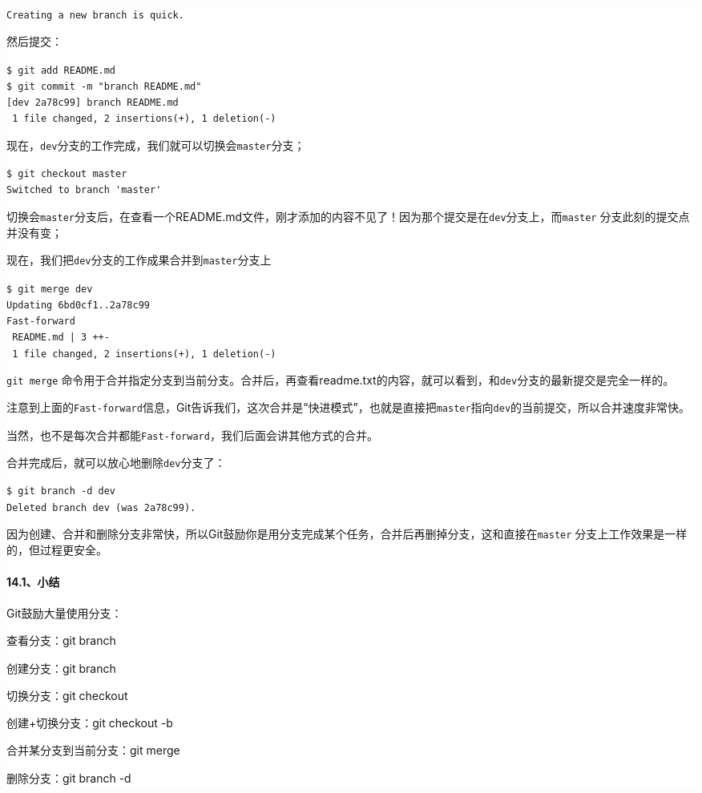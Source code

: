 ```
Creating a new branch is quick.
```

然后提交：

```
$ git add README.md
$ git commit -m "branch README.md"
[dev 2a78c99] branch README.md
 1 file changed, 2 insertions(+), 1 deletion(-)
```

现在，`dev`分支的工作完成，我们就可以切换会`master`分支；

```
$ git checkout master
Switched to branch 'master'
```

切换会`master`分支后，在查看一个README.md文件，刚才添加的内容不见了！因为那个提交是在`dev`分支上，而`master` 分支此刻的提交点并没有变；

现在，我们把`dev`分支的工作成果合并到`master`分支上

```
$ git merge dev
Updating 6bd0cf1..2a78c99
Fast-forward
 README.md | 3 ++-
 1 file changed, 2 insertions(+), 1 deletion(-)
```

`git merge` 命令用于合并指定分支到当前分支。合并后，再查看readme.txt的内容，就可以看到，和`dev`分支的最新提交是完全一样的。

注意到上面的`Fast-forward`信息，Git告诉我们，这次合并是“快进模式”，也就是直接把`master`指向`dev`的当前提交，所以合并速度非常快。

当然，也不是每次合并都能`Fast-forward`，我们后面会讲其他方式的合并。

合并完成后，就可以放心地删除`dev`分支了：

```
$ git branch -d dev
Deleted branch dev (was 2a78c99).
```

因为创建、合并和删除分支非常快，所以Git鼓励你是用分支完成某个任务，合并后再删掉分支，这和直接在`master` 分支上工作效果是一样的，但过程更安全。

#### 14.1、小结

Git鼓励大量使用分支：

查看分支：git branch

创建分支：git branch <name>

切换分支：git checkout <name>

创建+切换分支：git checkout -b <name> 

合并某分支到当前分支：git merge <name>

删除分支：git branch -d <name>
